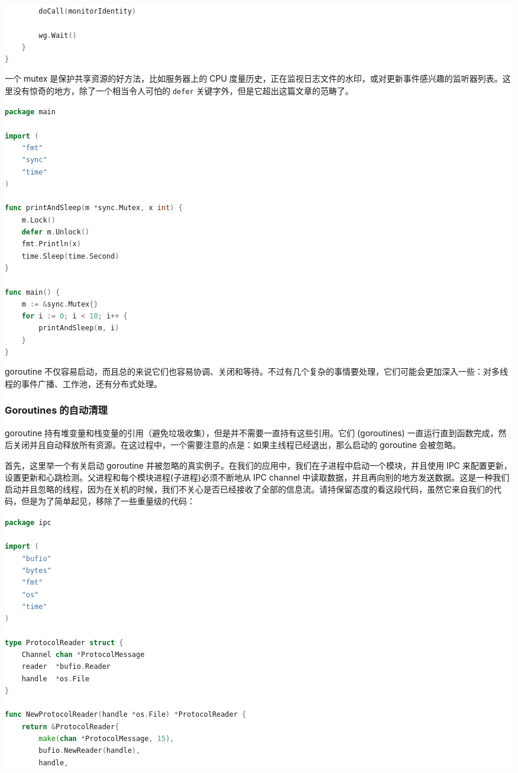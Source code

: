 ```go
		doCall(monitorIdentity)

		wg.Wait()
	}
}
```
一个 mutex 是保护共享资源的好方法，比如服务器上的 CPU 度量历史，正在监视日志文件的水印，或对更新事件感兴趣的监听器列表。这里没有惊奇的地方，除了一个相当令人可怕的 `defer` 关键字外，但是它超出这篇文章的范畴了。

```go 
package main

import (
	"fmt"
	"sync"
	"time"
)

func printAndSleep(m *sync.Mutex, x int) {
	m.Lock()
	defer m.Unlock()
	fmt.Println(x)
	time.Sleep(time.Second)
}

func main() {
	m := &sync.Mutex{}
	for i := 0; i < 10; i++ {
		printAndSleep(m, i)
	}
}
```
goroutine 不仅容易启动，而且总的来说它们也容易协调、关闭和等待。不过有几个复杂的事情要处理，它们可能会更加深入一些：对多线程的事件广播、工作池，还有分布式处理。

### Goroutines 的自动清理

goroutine 持有堆变量和栈变量的引用（避免垃圾收集），但是并不需要一直持有这些引用。它们 (goroutines) 一直运行直到函数完成，然后关闭并且自动释放所有资源。在这过程中，一个需要注意的点是：如果主线程已经退出，那么启动的 goroutine 会被忽略。

首先，这里举一个有关启动 goroutine 并被忽略的真实例子。在我们的应用中，我们在子进程中启动一个模块，并且使用 IPC 来配置更新，设置更新和心跳检测。父进程和每个模块进程(子进程)必须不断地从 IPC channel 中读取数据，并且再向别的地方发送数据。这是一种我们启动并且忽略的线程，因为在关机的时候，我们不关心是否已经接收了全部的信息流。请持保留态度的看这段代码，虽然它来自我们的代码，但是为了简单起见，移除了一些重量级的代码：

```go
package ipc

import (
	"bufio"
	"bytes"
	"fmt"
	"os"
	"time"
)

type ProtocolReader struct {
	Channel chan *ProtocolMessage
	reader  *bufio.Reader
	handle  *os.File
}

func NewProtocolReader(handle *os.File) *ProtocolReader {
	return &ProtocolReader{
		make(chan *ProtocolMessage, 15),
		bufio.NewReader(handle),
		handle,
```